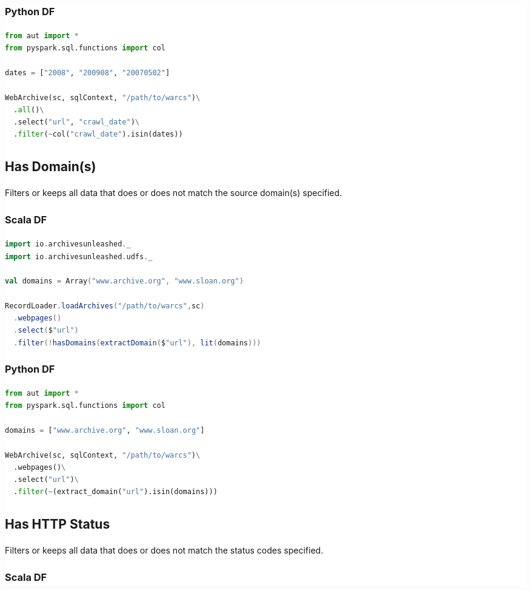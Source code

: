 ### Python DF

```python
from aut import *
from pyspark.sql.functions import col

dates = ["2008", "200908", "20070502"]

WebArchive(sc, sqlContext, "/path/to/warcs")\
  .all()\
  .select("url", "crawl_date")\
  .filter(~col("crawl_date").isin(dates))
```

## Has Domain(s)

Filters or keeps all data that does or does not match the source domain(s) specified.

### Scala DF

```scala
import io.archivesunleashed._
import io.archivesunleashed.udfs._

val domains = Array("www.archive.org", "www.sloan.org")

RecordLoader.loadArchives("/path/to/warcs",sc)
  .webpages()
  .select($"url")
  .filter(!hasDomains(extractDomain($"url"), lit(domains)))
```

### Python DF

```python
from aut import *
from pyspark.sql.functions import col

domains = ["www.archive.org", "www.sloan.org"]

WebArchive(sc, sqlContext, "/path/to/warcs")\
  .webpages()\
  .select("url")\
  .filter(~(extract_domain("url").isin(domains)))
```

## Has HTTP Status

Filters or keeps all data that does or does not match the status codes specified.

### Scala DF
